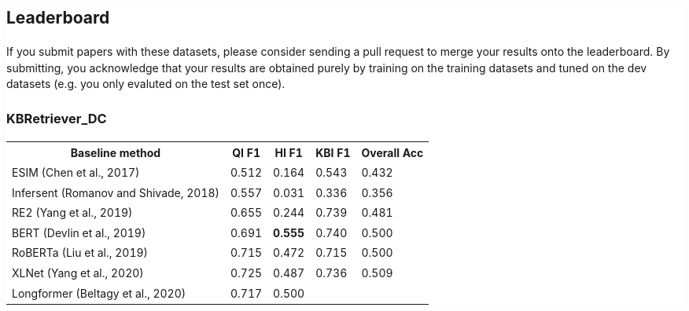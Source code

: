 ## Leaderboard

If you submit papers with these datasets, please consider sending a pull request to merge your results onto the leaderboard. By submitting, you acknowledge that your results are obtained purely by training on the training datasets and tuned on the dev datasets (e.g. you only evaluted on the test set once). 

### KBRetriever_DC

<table>
	<tr>
	    <th> Baseline method </th>
	    <th>QI F1</th>
        <th>HI F1</th>
        <th>KBI F1</th>
        <th>Overall Acc</th>
	</tr >
	<tr >
        <td>ESIM (Chen et al., 2017)</td>
	    <td>0.512</td>
	    <td>0.164</td>
        <td>0.543</td>
        <td>0.432</td>
	</tr>
	<tr>
	    <td>Infersent (Romanov and Shivade, 2018)</td>
	    <td>0.557</td>
	    <td>0.031</td>
        <td>0.336</td>
        <td>0.356</td>
	</tr>
	<tr>
	    <td>RE2 (Yang et al., 2019)</td>
	    <td>0.655</td>
	    <td>0.244</td>
        <td>0.739</td>
        <td>0.481</td>
	</tr>
	<tr>
        <td>BERT (Devlin et al., 2019)</td>
	    <td>0.691</td>
        <td><b>0.555</b></td>
        <td>0.740</td>
        <td>0.500</td>
	</tr>
	<tr>
        <td>RoBERTa (Liu et al., 2019)</td>
	    <td>0.715</td>
        <td>0.472</td>
        <td>0.715</td>
        <td>0.500</td>
	</tr>
	<tr>
	    <td>XLNet (Yang et al., 2020)</td>
	    <td>0.725</td>
        <td>0.487</td>
        <td>0.736</td>
        <td>0.509</td>
	</tr>
	<tr>
	    <td>Longformer (Beltagy et al., 2020)</td>
	    <td>0.717</td>
        <td>0.500</td>
